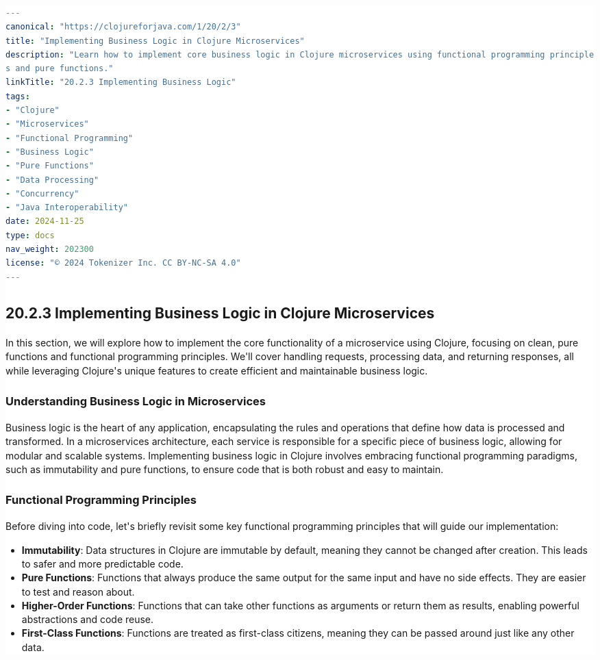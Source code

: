 ```yaml
---
canonical: "https://clojureforjava.com/1/20/2/3"
title: "Implementing Business Logic in Clojure Microservices"
description: "Learn how to implement core business logic in Clojure microservices using functional programming principles and pure functions."
linkTitle: "20.2.3 Implementing Business Logic"
tags:
- "Clojure"
- "Microservices"
- "Functional Programming"
- "Business Logic"
- "Pure Functions"
- "Data Processing"
- "Concurrency"
- "Java Interoperability"
date: 2024-11-25
type: docs
nav_weight: 202300
license: "© 2024 Tokenizer Inc. CC BY-NC-SA 4.0"
---
```


## 20.2.3 Implementing Business Logic in Clojure Microservices

In this section, we will explore how to implement the core functionality of a microservice using Clojure, focusing on clean, pure functions and functional programming principles. We'll cover handling requests, processing data, and returning responses, all while leveraging Clojure's unique features to create efficient and maintainable business logic.

### Understanding Business Logic in Microservices

Business logic is the heart of any application, encapsulating the rules and operations that define how data is processed and transformed. In a microservices architecture, each service is responsible for a specific piece of business logic, allowing for modular and scalable systems. Implementing business logic in Clojure involves embracing functional programming paradigms, such as immutability and pure functions, to ensure code that is both robust and easy to maintain.

### Functional Programming Principles

Before diving into code, let's briefly revisit some key functional programming principles that will guide our implementation:

- **Immutability**: Data structures in Clojure are immutable by default, meaning they cannot be changed after creation. This leads to safer and more predictable code.
- **Pure Functions**: Functions that always produce the same output for the same input and have no side effects. They are easier to test and reason about.
- **Higher-Order Functions**: Functions that can take other functions as arguments or return them as results, enabling powerful abstractions and code reuse.
- **First-Class Functions**: Functions are treated as first-class citizens, meaning they can be passed around just like any other data.
